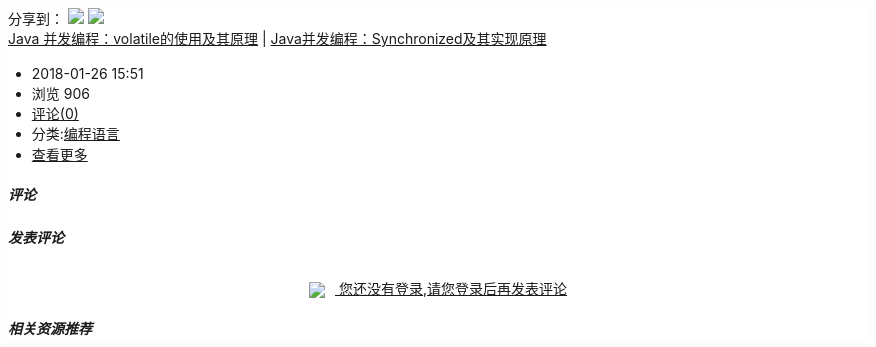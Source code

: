 </a>
</div>



<div id="bottoms" class="clearfix">

<div id="share_weibo">分享到：
<a data-type="sina" href="javascript:;" title="分享到新浪微博"><img src="/images/sina.jpg"></a>
<a data-type="qq" href="javascript:;" title="分享到腾讯微博"><img src="/images/tec.jpg"></a>
</div>
</div>

<div class="blog_nav">
<div class="pre_next">
<a href="/blog/2409180" class="next" title="Java 并发编程：volatile的使用及其原理">Java 并发编程：volatile的使用及其原理</a>
|
<a href="/blog/2409177" class="pre" title="Java并发编程：Synchronized及其实现原理">Java并发编程：Synchronized及其实现原理</a>
</div>
</div>
<div class="blog_bottom">
<ul>
<li>2018-01-26 15:51</li>
<li>浏览 906</li>
<li><a href="#comments">评论(0)</a></li>


<li>分类:<a href="https://www.iteye.com/blogs/category/language">编程语言</a></li>      
<li class="last"><a href="https://www.iteye.com/wiki/blog/2409178" target="_blank" class="more">查看更多</a></li>
</ul>    
</div>

<div class="blog_comment">
<h5>评论</h5>
<a id="comments" name="comments"></a>



</div>

<div class="blog_comment">
<h5>发表评论</h5>
<p style="text-align:center; margin-top:30px;margin-bottom:0px;"><a href="/login" style="background-color:white;"> <img src="/images/login_icon.png" style="vertical-align:middle; margin-right: 10px;"></a><a href="/login">  您还没有登录,请您登录后再发表评论 </a></p>
</div>
</div>


<div class="boutique-curr-box blog_comment">
<div class="boutique-curr clearfix" id="album_detail_wrap">
<h5 class="h3titles">相关资源推荐</h5>
<ul style="margin-top: 8px" class="clearfix">

